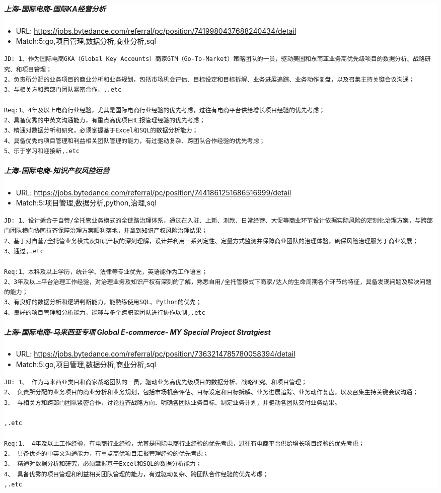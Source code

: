 
##### 上海-国际电商-国际KA经营分析
* URL: https://jobs.bytedance.com/referral/pc/position/7419980437688240434/detail
* Match:5:go,项目管理,数据分析,商业分析,sql

```
JD: 1、作为国际电商GKA（Global Key Accounts）商家GTM（Go-To-Market）策略团队的一员，驱动美国和东南亚业务高优先级项目的数据分析、战略研究、和项目管理；
2、负责所分配的业务项目的商业分析和业务规划，包括市场机会评估、目标设定和目标拆解、业务进展追踪、业务动作复盘，以及召集主持关键会议沟通；
3、与相关方和跨部门团队紧密合作，,.etc

Req:1、4年及以上电商行业经验，尤其是国际电商行业经验的优先考虑，过往有电商平台供给增长项目经验的优先考虑；
2、具备优秀的中英文沟通能力，有重点高优项目汇报管理经验的优先考虑；
3、精通对数据分析和研究，必须掌握基于Excel和SQL的数据分析能力；
4、具备优秀的项目管理和利益相关团队管理的能力，有过驱动复杂、跨团队合作经验的优先考虑；
5、乐于学习和迎接新,.etc

```


##### 上海-国际电商-知识产权风控运营
* URL: https://jobs.bytedance.com/referral/pc/position/7441861251686516999/detail
* Match:5:项目管理,数据分析,python,治理,sql

```
JD: 1、设计适合于自营/全托管业务模式的全链路治理体系，通过在入驻、上新、测款、日常经营、大促等商业环节设计依据实际风险的定制化治理方案，与跨部门团队横向协同拉齐保障治理方案顺利落地，并拿到知识产权风险治理结果；
2、基于对自营/全托管业务模式及知识产权的深刻理解，设计并利用一系列定性、定量方式监测并保障商业团队的治理体验，确保风险治理服务于商业发展；
3、通过,.etc

Req:1、本科及以上学历，统计学、法律等专业优先，英语能作为工作语言；
2、3年及以上平台治理工作经验，对治理业务及知识产权有深刻的了解，熟悉自用/全托管模式下商家/达人的生命周期各个环节的特征，具备发现问题及解决问题的能力；
3、有良好的数据分析和逻辑判断能力，能熟练使用SQL、Python的优先；
4、良好的项目管理和分析能力，能够与多个跨职能团队进行协作以制,.etc

```


##### 上海-国际电商-马来西亚专项 Global E-commerce- MY Special Project Stratgiest
* URL: https://jobs.bytedance.com/referral/pc/position/7363214785780058394/detail
* Match:5:go,项目管理,数据分析,商业分析,sql

```
JD: 1、 作为马来西亚类目和商家战略团队的一员，驱动业务高优先级项目的数据分析、战略研究、和项目管理；
2、 负责所分配的业务项目的商业分析和业务规划，包括市场机会评估、目标设定和目标拆解、业务进展追踪、业务动作复盘，以及召集主持关键会议沟通；
3、 与相关方和跨部门团队紧密合作，讨论拉齐战略方向、明确各团队业务目标、制定业务计划，并驱动各团队交付业务结果。

,.etc

Req:1、 4年及以上工作经验，有电商行业经验，尤其是国际电商行业经验的优先考虑，过往有电商平台供给增长项目经验的优先考虑；
2、 具备优秀的中英文沟通能力，有重点高优项目汇报管理经验的优先考虑；
3、 精通对数据分析和研究，必须掌握基于Excel和SQL的数据分析能力；
4、 具备优秀的项目管理和利益相关团队管理的能力，有过驱动复杂、跨团队合作经验的优先考虑；
,.etc

```
